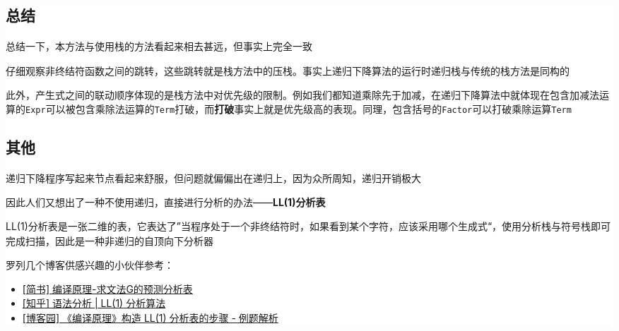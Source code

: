 ## 总结

总结一下，本方法与使用栈的方法看起来相去甚远，但事实上完全一致

仔细观察非终结符函数之间的跳转，这些跳转就是栈方法中的压栈。事实上递归下降算法的运行时递归栈与传统的栈方法是同构的

此外，产生式之间的联动顺序体现的是栈方法中对优先级的限制。例如我们都知道乘除先于加减，在递归下降算法中就体现在包含加减法运算的`Expr`可以被包含乘除法运算的`Term`打破，而**打破**事实上就是优先级高的表现。同理，包含括号的`Factor`可以打破乘除运算`Term`

## 其他

递归下降程序写起来节点看起来舒服，但问题就偏偏出在递归上，因为众所周知，递归开销极大

因此人们又想出了一种不使用递归，直接进行分析的办法——**LL(1)分析表**

LL(1)分析表是一张二维的表，它表达了”当程序处于一个非终结符时，如果看到某个字符，应该采用哪个生成式“，使用分析栈与符号栈即可完成扫描，因此是一种非递归的自顶向下分析器

罗列几个博客供感兴趣的小伙伴参考：

- [[简书] 编译原理-求文法G的预测分析表](https://www.jianshu.com/p/feb295459835)
- [[知乎] 语法分析 | LL(1) 分析算法](https://zhuanlan.zhihu.com/p/31301086)
- [[博客园] 《编译原理》构造 LL(1) 分析表的步骤 - 例题解析](https://www.cnblogs.com/xpwi/p/11065006.html)
